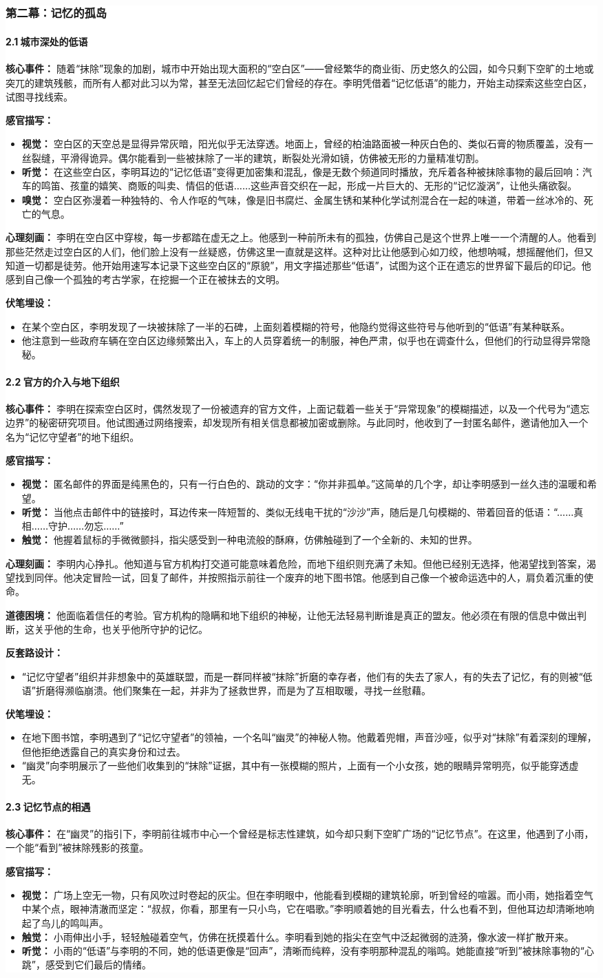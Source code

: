 ### 第二幕：记忆的孤岛

#### 2.1 城市深处的低语

**核心事件：** 随着“抹除”现象的加剧，城市中开始出现大面积的“空白区”——曾经繁华的商业街、历史悠久的公园，如今只剩下空旷的土地或突兀的建筑残骸，而所有人都对此习以为常，甚至无法回忆起它们曾经的存在。李明凭借着“记忆低语”的能力，开始主动探索这些空白区，试图寻找线索。

**感官描写：**
*   **视觉：** 空白区的天空总是显得异常灰暗，阳光似乎无法穿透。地面上，曾经的柏油路面被一种灰白色的、类似石膏的物质覆盖，没有一丝裂缝，平滑得诡异。偶尔能看到一些被抹除了一半的建筑，断裂处光滑如镜，仿佛被无形的力量精准切割。
*   **听觉：** 在这些空白区，李明耳边的“记忆低语”变得更加密集和混乱，像是无数个频道同时播放，充斥着各种被抹除事物的最后回响：汽车的鸣笛、孩童的嬉笑、商贩的叫卖、情侣的低语……这些声音交织在一起，形成一片巨大的、无形的“记忆漩涡”，让他头痛欲裂。
*   **嗅觉：** 空白区弥漫着一种独特的、令人作呕的气味，像是旧书腐烂、金属生锈和某种化学试剂混合在一起的味道，带着一丝冰冷的、死亡的气息。

**心理刻画：**
李明在空白区中穿梭，每一步都踏在虚无之上。他感到一种前所未有的孤独，仿佛自己是这个世界上唯一一个清醒的人。他看到那些茫然走过空白区的人们，他们脸上没有一丝疑惑，仿佛这里一直就是这样。这种对比让他感到心如刀绞，他想呐喊，想摇醒他们，但又知道一切都是徒劳。他开始用速写本记录下这些空白区的“原貌”，用文字描述那些“低语”，试图为这个正在遗忘的世界留下最后的印记。他感到自己像一个孤独的考古学家，在挖掘一个正在被抹去的文明。

**伏笔埋设：**
*   在某个空白区，李明发现了一块被抹除了一半的石碑，上面刻着模糊的符号，他隐约觉得这些符号与他听到的“低语”有某种联系。
*   他注意到一些政府车辆在空白区边缘频繁出入，车上的人员穿着统一的制服，神色严肃，似乎也在调查什么，但他们的行动显得异常隐秘。

#### 2.2 官方的介入与地下组织

**核心事件：** 李明在探索空白区时，偶然发现了一份被遗弃的官方文件，上面记载着一些关于“异常现象”的模糊描述，以及一个代号为“遗忘边界”的秘密研究项目。他试图通过网络搜索，却发现所有相关信息都被加密或删除。与此同时，他收到了一封匿名邮件，邀请他加入一个名为“记忆守望者”的地下组织。

**感官描写：**
*   **视觉：** 匿名邮件的界面是纯黑色的，只有一行白色的、跳动的文字：“你并非孤单。”这简单的几个字，却让李明感到一丝久违的温暖和希望。
*   **听觉：** 当他点击邮件中的链接时，耳边传来一阵短暂的、类似无线电干扰的“沙沙”声，随后是几句模糊的、带着回音的低语：“……真相……守护……勿忘……”
*   **触觉：** 他握着鼠标的手微微颤抖，指尖感受到一种电流般的酥麻，仿佛触碰到了一个全新的、未知的世界。

**心理刻画：**
李明内心挣扎。他知道与官方机构打交道可能意味着危险，而地下组织则充满了未知。但他已经别无选择，他渴望找到答案，渴望找到同伴。他决定冒险一试，回复了邮件，并按照指示前往一个废弃的地下图书馆。他感到自己像一个被命运选中的人，肩负着沉重的使命。

**道德困境：**
他面临着信任的考验。官方机构的隐瞒和地下组织的神秘，让他无法轻易判断谁是真正的盟友。他必须在有限的信息中做出判断，这关乎他的生命，也关乎他所守护的记忆。

**反套路设计：**
*   “记忆守望者”组织并非想象中的英雄联盟，而是一群同样被“抹除”折磨的幸存者，他们有的失去了家人，有的失去了记忆，有的则被“低语”折磨得濒临崩溃。他们聚集在一起，并非为了拯救世界，而是为了互相取暖，寻找一丝慰藉。

**伏笔埋设：**
*   在地下图书馆，李明遇到了“记忆守望者”的领袖，一个名叫“幽灵”的神秘人物。他戴着兜帽，声音沙哑，似乎对“抹除”有着深刻的理解，但他拒绝透露自己的真实身份和过去。
*   “幽灵”向李明展示了一些他们收集到的“抹除”证据，其中有一张模糊的照片，上面有一个小女孩，她的眼睛异常明亮，似乎能穿透虚无。

#### 2.3 记忆节点的相遇

**核心事件：** 在“幽灵”的指引下，李明前往城市中心一个曾经是标志性建筑，如今却只剩下空旷广场的“记忆节点”。在这里，他遇到了小雨，一个能“看到”被抹除残影的孩童。

**感官描写：**
*   **视觉：** 广场上空无一物，只有风吹过时卷起的灰尘。但在李明眼中，他能看到模糊的建筑轮廓，听到曾经的喧嚣。而小雨，她指着空气中某个点，眼神清澈而坚定：“叔叔，你看，那里有一只小鸟，它在唱歌。”李明顺着她的目光看去，什么也看不到，但他耳边却清晰地响起了鸟儿的鸣叫声。
*   **触觉：** 小雨伸出小手，轻轻触碰着空气，仿佛在抚摸着什么。李明看到她的指尖在空气中泛起微弱的涟漪，像水波一样扩散开来。
*   **听觉：** 小雨的“低语”与李明的不同，她的低语更像是“回声”，清晰而纯粹，没有李明那种混乱的嗡鸣。她能直接“听到”被抹除事物的“心跳”，感受到它们最后的情绪。
